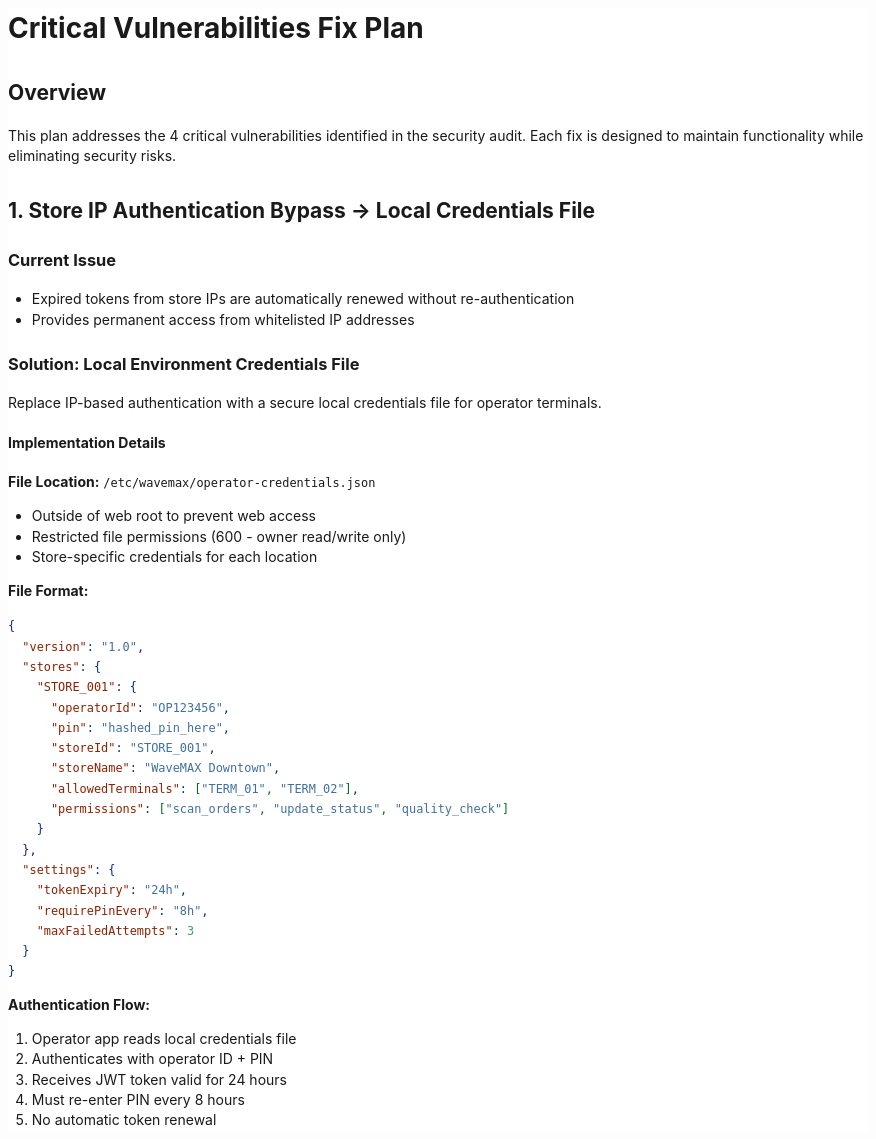 # Critical Vulnerabilities Fix Plan

## Overview
This plan addresses the 4 critical vulnerabilities identified in the security audit. Each fix is designed to maintain functionality while eliminating security risks.

## 1. Store IP Authentication Bypass → Local Credentials File

### Current Issue
- Expired tokens from store IPs are automatically renewed without re-authentication
- Provides permanent access from whitelisted IP addresses

### Solution: Local Environment Credentials File
Replace IP-based authentication with a secure local credentials file for operator terminals.

#### Implementation Details

**File Location:** `/etc/wavemax/operator-credentials.json`
- Outside of web root to prevent web access
- Restricted file permissions (600 - owner read/write only)
- Store-specific credentials for each location

**File Format:**
```json
{
  "version": "1.0",
  "stores": {
    "STORE_001": {
      "operatorId": "OP123456",
      "pin": "hashed_pin_here",
      "storeId": "STORE_001",
      "storeName": "WaveMAX Downtown",
      "allowedTerminals": ["TERM_01", "TERM_02"],
      "permissions": ["scan_orders", "update_status", "quality_check"]
    }
  },
  "settings": {
    "tokenExpiry": "24h",
    "requirePinEvery": "8h",
    "maxFailedAttempts": 3
  }
}
```

**Authentication Flow:**
1. Operator app reads local credentials file
2. Authenticates with operator ID + PIN
3. Receives JWT token valid for 24 hours
4. Must re-enter PIN every 8 hours
5. No automatic token renewal
